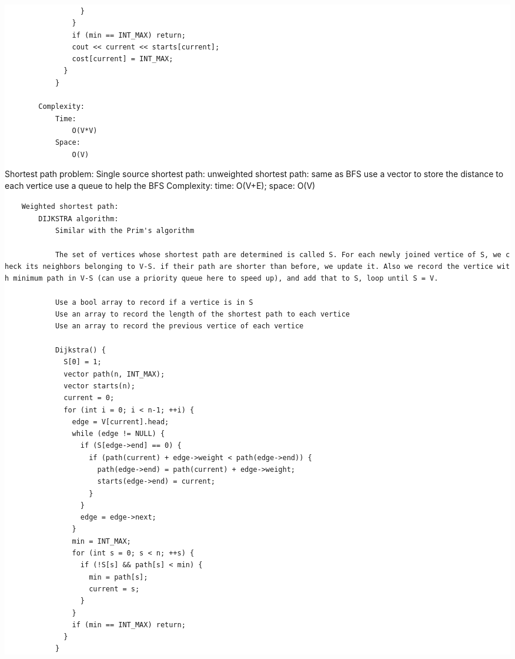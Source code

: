 					  }
					}
					if (min == INT_MAX) return;
					cout << current << starts[current];
					cost[current] = INT_MAX;
				  }
				}

			Complexity:
				Time:
					O(V*V)
				Space:
					O(V)
				

Shortest path problem:
	Single source shortest path:
		unweighted shortest path:
			same as BFS
			use a vector to store the distance to each vertice
			use a queue to help the BFS
			Complexity: 
				time: O(V+E); space: O(V)

		Weighted shortest path:
			DIJKSTRA algorithm:
				Similar with the Prim's algorithm

				The set of vertices whose shortest path are determined is called S. For each newly joined vertice of S, we check its neighbors belonging to V-S. if their path are shorter than before, we update it. Also we record the vertice with minimum path in V-S (can use a priority queue here to speed up), and add that to S, loop until S = V.

				Use a bool array to record if a vertice is in S
				Use an array to record the length of the shortest path to each vertice
				Use an array to record the previous vertice of each vertice

				Dijkstra() {
				  S[0] = 1;
				  vector path(n, INT_MAX);
				  vector starts(n);
				  current = 0;
				  for (int i = 0; i < n-1; ++i) {
				  	edge = V[current].head;
					while (edge != NULL) {
					  if (S[edge->end] == 0) {
					    if (path(current) + edge->weight < path(edge->end)) {
					      path(edge->end) = path(current) + edge->weight;
					  	  starts(edge->end) = current;
					  	}
					  } 
					  edge = edge->next;
					}
					min = INT_MAX;
					for (int s = 0; s < n; ++s) {
					  if (!S[s] && path[s] < min) {
					    min = path[s];
					    current = s;
					  }
					}
					if (min == INT_MAX) return;
				  }
				}	

